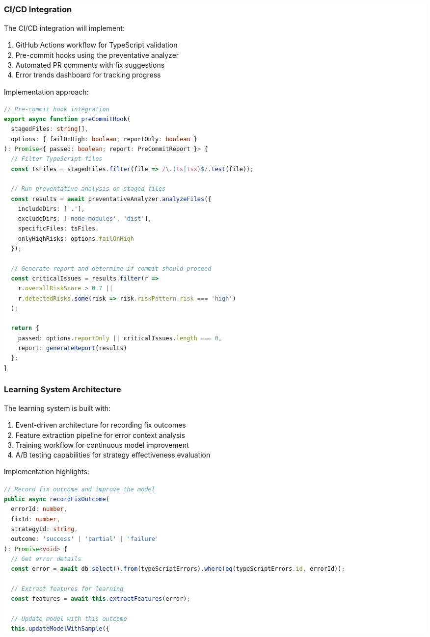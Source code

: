 ### CI/CD Integration

The CI/CD integration will implement:

1. GitHub Actions workflow for TypeScript validation
2. Pre-commit hooks using the preventative analyzer
3. Automated PR comments with fix suggestions
4. Error trends dashboard for tracking progress

Implementation approach:
```typescript
// Pre-commit hook integration
export async function preCommitHook(
  stagedFiles: string[],
  options: { failOnHigh: boolean; reportOnly: boolean }
): Promise<{ passed: boolean; report: PreCommitReport }> {
  // Filter TypeScript files
  const tsFiles = stagedFiles.filter(file => /\.(ts|tsx)$/.test(file));
  
  // Run preventative analysis on staged files
  const results = await preventativeAnalyzer.analyzeFiles({
    includeDirs: ['.'],
    excludeDirs: ['node_modules', 'dist'],
    specificFiles: tsFiles,
    onlyHighRisks: options.failOnHigh
  });
  
  // Generate report and determine if commit should proceed
  const criticalIssues = results.filter(r => 
    r.overallRiskScore > 0.7 || 
    r.detectedRisks.some(risk => risk.riskPattern.risk === 'high')
  );
  
  return {
    passed: options.reportOnly || criticalIssues.length === 0,
    report: generateReport(results)
  };
}
```

### Learning System Architecture

The learning system is built with:

1. Event-driven architecture for recording fix outcomes
2. Feature extraction pipeline for error context analysis
3. Training workflow for continuous model improvement
4. A/B testing capabilities for strategy effectiveness evaluation

Implementation highlights:
```typescript
// Record fix outcome and improve the model
public async recordFixOutcome(
  errorId: number, 
  fixId: number, 
  strategyId: string, 
  outcome: 'success' | 'partial' | 'failure'
): Promise<void> {
  // Get error details
  const error = await db.select().from(typeScriptErrors).where(eq(typeScriptErrors.id, errorId));
  
  // Extract features for learning
  const features = await this.extractFeatures(error);
  
  // Update model with this outcome
  this.updateModelWithSample({
```